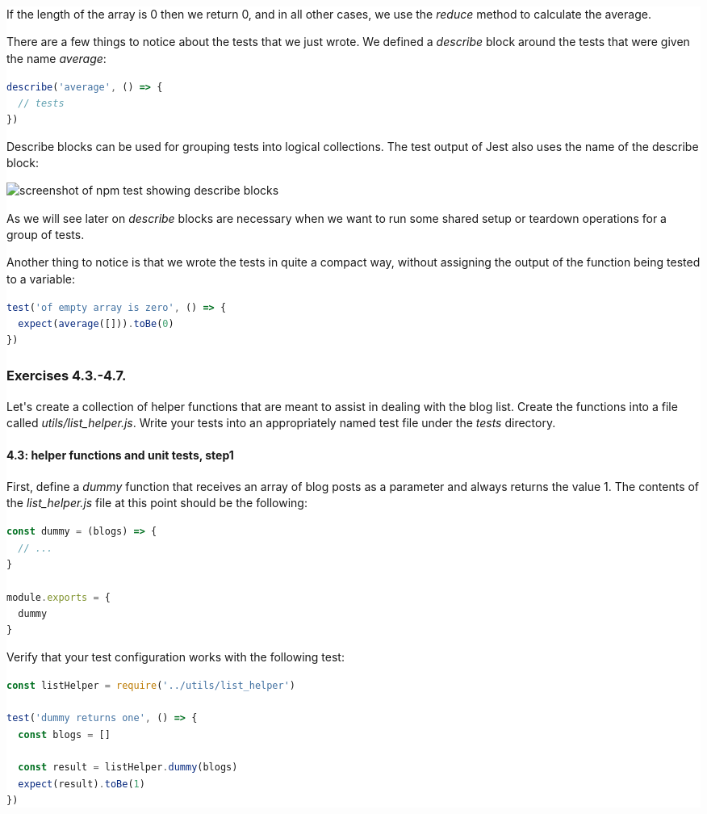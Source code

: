 If the length of the array is 0 then we return 0, and in all other cases, we use the _reduce_ method to calculate the average.

There are a few things to notice about the tests that we just wrote. We defined a <i>describe</i> block around the tests that were given the name _average_:

```js
describe('average', () => {
  // tests
})
```

Describe blocks can be used for grouping tests into logical collections. The test output of Jest also uses the name of the describe block:

![screenshot of npm test showing describe blocks](../../images/4/4x.png)

As we will see later on <i>describe</i> blocks are necessary when we want to run some shared setup or teardown operations for a group of tests.

Another thing to notice is that we wrote the tests in quite a compact way, without assigning the output of the function being tested to a variable:

```js
test('of empty array is zero', () => {
  expect(average([])).toBe(0)
})
```

</div>

<div class="tasks">

### Exercises 4.3.-4.7.

Let's create a collection of helper functions that are meant to assist in dealing with the blog list. Create the functions into a file called <i>utils/list_helper.js</i>. Write your tests into an appropriately named test file under the <i>tests</i> directory.

#### 4.3: helper functions and unit tests, step1

First, define a _dummy_ function that receives an array of blog posts as a parameter and always returns the value 1. The contents of the <i>list_helper.js</i> file at this point should be the following:

```js
const dummy = (blogs) => {
  // ...
}

module.exports = {
  dummy
}
```

Verify that your test configuration works with the following test:

```js
const listHelper = require('../utils/list_helper')

test('dummy returns one', () => {
  const blogs = []

  const result = listHelper.dummy(blogs)
  expect(result).toBe(1)
})
```
